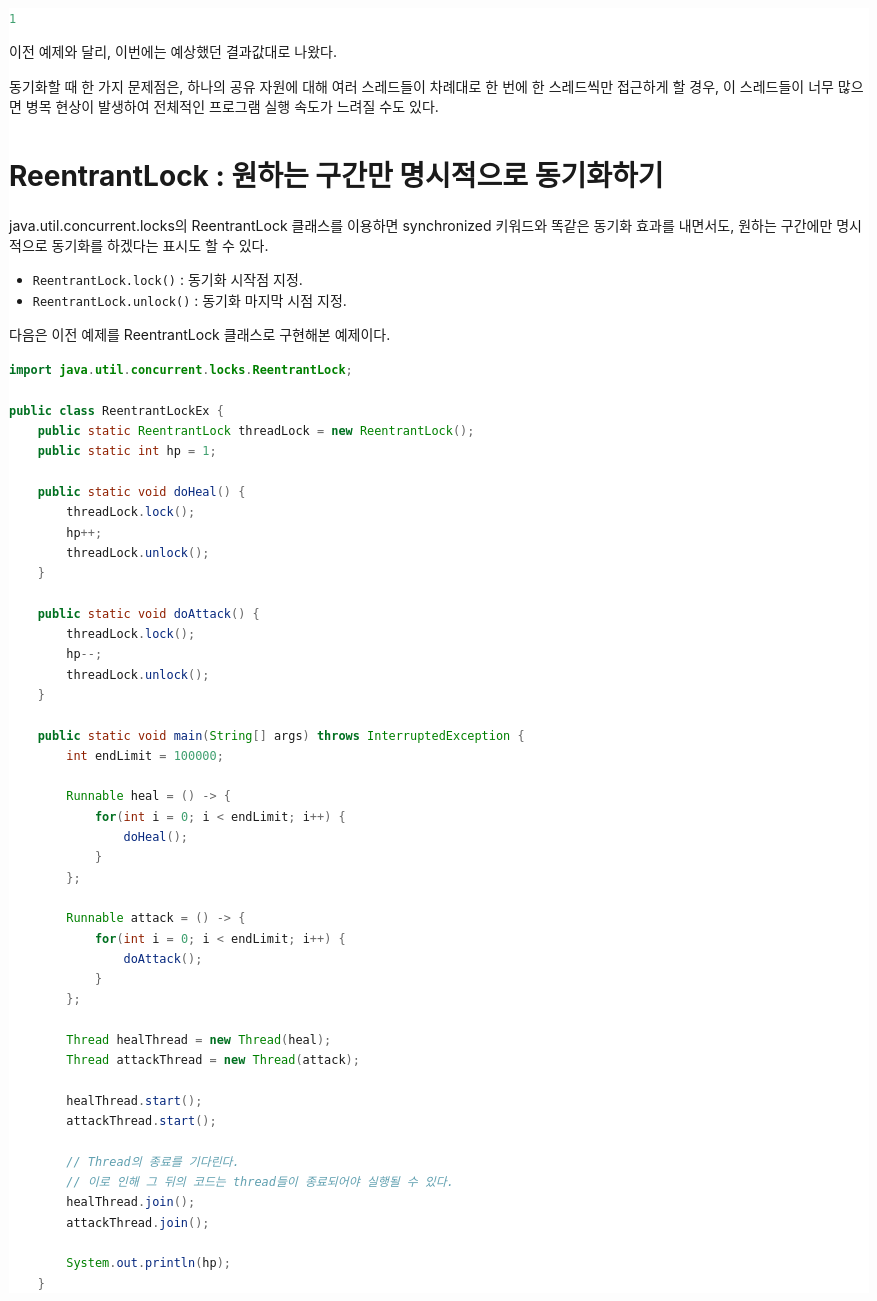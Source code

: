```java
1
```

이전 예제와 달리, 이번에는 예상했던 결과값대로 나왔다. 

동기화할 때 한 가지 문제점은, 하나의 공유 자원에 대해 여러 스레드들이 차례대로 한 번에 한 스레드씩만 접근하게 할 경우, 이 스레드들이 너무 많으면 병목 현상이 발생하여 전체적인 프로그램 실행 속도가 느려질 수도 있다. 

# ReentrantLock : 원하는 구간만 명시적으로 동기화하기

java.util.concurrent.locks의 ReentrantLock 클래스를 이용하면 synchronized 키워드와 똑같은 동기화 효과를 내면서도, 원하는 구간에만 명시적으로 동기화를 하겠다는 표시도 할 수 있다. 

- `ReentrantLock.lock()` : 동기화 시작점 지정.
- `ReentrantLock.unlock()` : 동기화 마지막 시점 지정.

다음은 이전 예제를 ReentrantLock 클래스로 구현해본 예제이다. 

```java
import java.util.concurrent.locks.ReentrantLock;

public class ReentrantLockEx {
    public static ReentrantLock threadLock = new ReentrantLock();
    public static int hp = 1;

    public static void doHeal() {
        threadLock.lock();
        hp++;
        threadLock.unlock();
    }

    public static void doAttack() {
        threadLock.lock();
        hp--;
        threadLock.unlock();
    }

    public static void main(String[] args) throws InterruptedException {
        int endLimit = 100000;

        Runnable heal = () -> {
            for(int i = 0; i < endLimit; i++) {
                doHeal();
            }
        };

        Runnable attack = () -> {
            for(int i = 0; i < endLimit; i++) {
                doAttack();
            }
        };

        Thread healThread = new Thread(heal);
        Thread attackThread = new Thread(attack);

        healThread.start();
        attackThread.start();

        // Thread의 종료를 기다린다. 
        // 이로 인해 그 뒤의 코드는 thread들이 종료되어야 실행될 수 있다.
        healThread.join();
        attackThread.join();

        System.out.println(hp);
    }
```